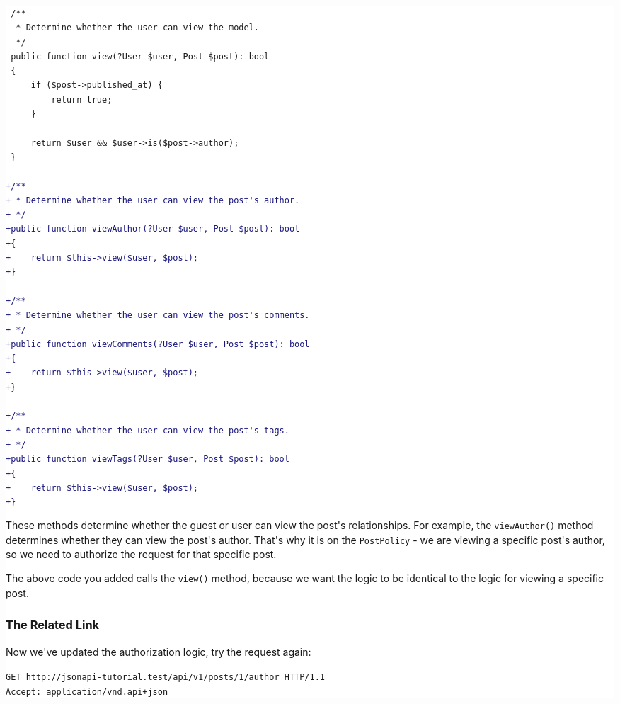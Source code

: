 ```diff
 /**
  * Determine whether the user can view the model.
  */
 public function view(?User $user, Post $post): bool
 {
     if ($post->published_at) {
         return true;
     }

     return $user && $user->is($post->author);
 }

+/**
+ * Determine whether the user can view the post's author.
+ */
+public function viewAuthor(?User $user, Post $post): bool
+{
+    return $this->view($user, $post);
+}

+/**
+ * Determine whether the user can view the post's comments.
+ */
+public function viewComments(?User $user, Post $post): bool
+{
+    return $this->view($user, $post);
+}

+/**
+ * Determine whether the user can view the post's tags.
+ */
+public function viewTags(?User $user, Post $post): bool
+{
+    return $this->view($user, $post);
+}
```

These methods determine whether the guest or user can view the post's
relationships. For example, the `viewAuthor()` method determines whether they
can view the post's author. That's why it is on the `PostPolicy` - we are
viewing a specific post's author, so we need to authorize the request for that
specific post.

The above code you added calls the `view()` method, because we want the logic
to be identical to the logic for viewing a specific post.

### The Related Link

Now we've updated the authorization logic, try the request again:

```http
GET http://jsonapi-tutorial.test/api/v1/posts/1/author HTTP/1.1
Accept: application/vnd.api+json
```
